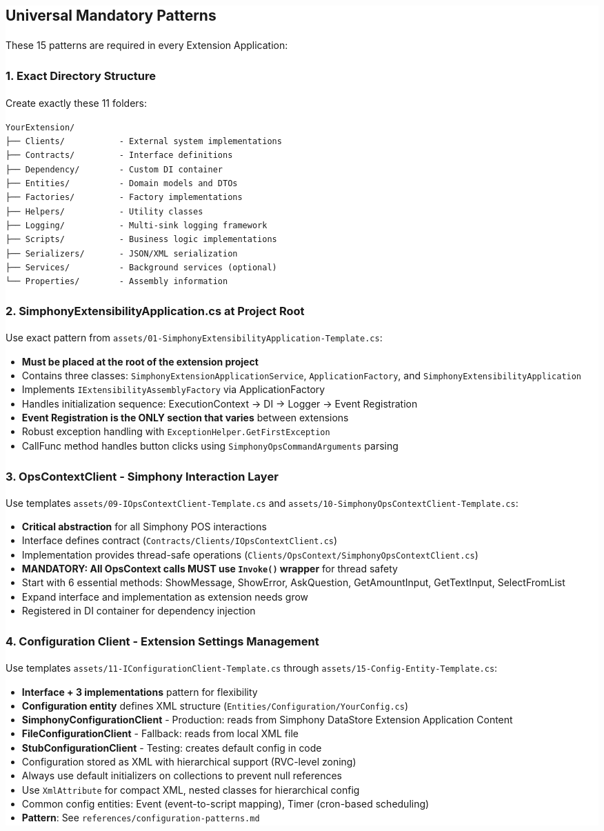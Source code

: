 ## Universal Mandatory Patterns

These 15 patterns are required in every Extension Application:

### 1. Exact Directory Structure
Create exactly these 11 folders:
```
YourExtension/
├── Clients/           - External system implementations
├── Contracts/         - Interface definitions
├── Dependency/        - Custom DI container
├── Entities/          - Domain models and DTOs
├── Factories/         - Factory implementations
├── Helpers/           - Utility classes
├── Logging/           - Multi-sink logging framework
├── Scripts/           - Business logic implementations
├── Serializers/       - JSON/XML serialization
├── Services/          - Background services (optional)
└── Properties/        - Assembly information
```

### 2. SimphonyExtensibilityApplication.cs at Project Root
Use exact pattern from `assets/01-SimphonyExtensibilityApplication-Template.cs`:
- **Must be placed at the root of the extension project**
- Contains three classes: `SimphonyExtensionApplicationService`, `ApplicationFactory`, and `SimphonyExtensibilityApplication`
- Implements `IExtensibilityAssemblyFactory` via ApplicationFactory
- Handles initialization sequence: ExecutionContext → DI → Logger → Event Registration
- **Event Registration is the ONLY section that varies** between extensions
- Robust exception handling with `ExceptionHelper.GetFirstException`
- CallFunc method handles button clicks using `SimphonyOpsCommandArguments` parsing

### 3. OpsContextClient - Simphony Interaction Layer
Use templates `assets/09-IOpsContextClient-Template.cs` and `assets/10-SimphonyOpsContextClient-Template.cs`:
- **Critical abstraction** for all Simphony POS interactions
- Interface defines contract (`Contracts/Clients/IOpsContextClient.cs`)
- Implementation provides thread-safe operations (`Clients/OpsContext/SimphonyOpsContextClient.cs`)
- **MANDATORY: All OpsContext calls MUST use `Invoke()` wrapper** for thread safety
- Start with 6 essential methods: ShowMessage, ShowError, AskQuestion, GetAmountInput, GetTextInput, SelectFromList
- Expand interface and implementation as extension needs grow
- Registered in DI container for dependency injection

### 4. Configuration Client - Extension Settings Management
Use templates `assets/11-IConfigurationClient-Template.cs` through `assets/15-Config-Entity-Template.cs`:
- **Interface + 3 implementations** pattern for flexibility
- **Configuration entity** defines XML structure (`Entities/Configuration/YourConfig.cs`)
- **SimphonyConfigurationClient** - Production: reads from Simphony DataStore Extension Application Content
- **FileConfigurationClient** - Fallback: reads from local XML file
- **StubConfigurationClient** - Testing: creates default config in code
- Configuration stored as XML with hierarchical support (RVC-level zoning)
- Always use default initializers on collections to prevent null references
- Use `XmlAttribute` for compact XML, nested classes for hierarchical config
- Common config entities: Event (event-to-script mapping), Timer (cron-based scheduling)
- **Pattern**: See `references/configuration-patterns.md`
